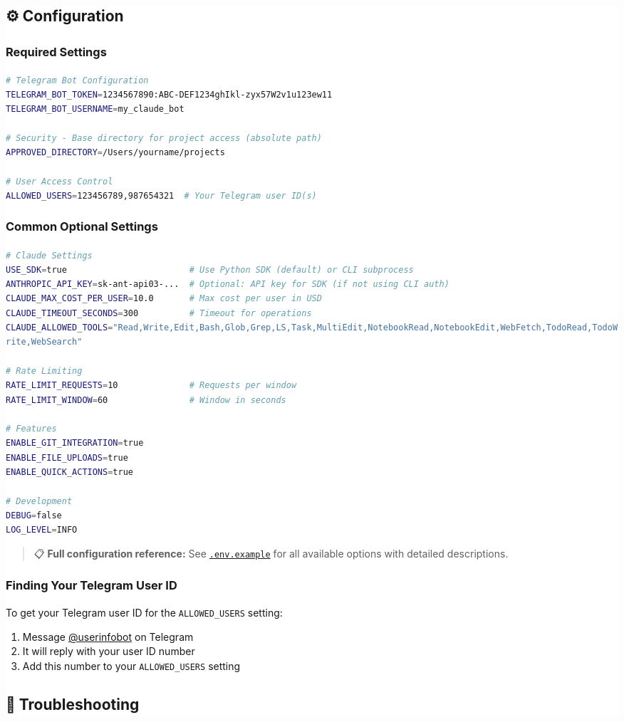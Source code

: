 ## ⚙️ Configuration

### Required Settings

```bash
# Telegram Bot Configuration
TELEGRAM_BOT_TOKEN=1234567890:ABC-DEF1234ghIkl-zyx57W2v1u123ew11
TELEGRAM_BOT_USERNAME=my_claude_bot

# Security - Base directory for project access (absolute path)
APPROVED_DIRECTORY=/Users/yourname/projects

# User Access Control
ALLOWED_USERS=123456789,987654321  # Your Telegram user ID(s)
```

### Common Optional Settings

```bash
# Claude Settings
USE_SDK=true                        # Use Python SDK (default) or CLI subprocess
ANTHROPIC_API_KEY=sk-ant-api03-...  # Optional: API key for SDK (if not using CLI auth)
CLAUDE_MAX_COST_PER_USER=10.0       # Max cost per user in USD
CLAUDE_TIMEOUT_SECONDS=300          # Timeout for operations  
CLAUDE_ALLOWED_TOOLS="Read,Write,Edit,Bash,Glob,Grep,LS,Task,MultiEdit,NotebookRead,NotebookEdit,WebFetch,TodoRead,TodoWrite,WebSearch"

# Rate Limiting  
RATE_LIMIT_REQUESTS=10              # Requests per window
RATE_LIMIT_WINDOW=60                # Window in seconds

# Features
ENABLE_GIT_INTEGRATION=true
ENABLE_FILE_UPLOADS=true
ENABLE_QUICK_ACTIONS=true

# Development
DEBUG=false
LOG_LEVEL=INFO
```

> 📋 **Full configuration reference:** See [`.env.example`](.env.example) for all available options with detailed descriptions.

### Finding Your Telegram User ID

To get your Telegram user ID for the `ALLOWED_USERS` setting:

1. Message [@userinfobot](https://t.me/userinfobot) on Telegram
2. It will reply with your user ID number
3. Add this number to your `ALLOWED_USERS` setting

## 🔧 Troubleshooting
